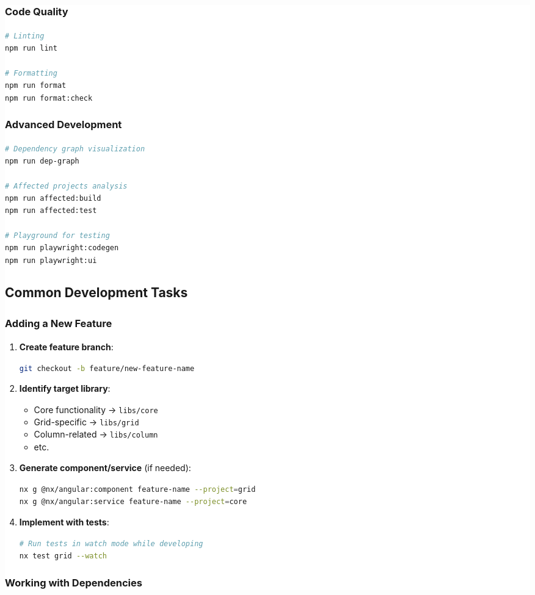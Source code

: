 ### Code Quality
```bash
# Linting
npm run lint

# Formatting
npm run format
npm run format:check
```

### Advanced Development
```bash
# Dependency graph visualization
npm run dep-graph

# Affected projects analysis
npm run affected:build
npm run affected:test

# Playground for testing
npm run playwright:codegen
npm run playwright:ui
```

## Common Development Tasks

### Adding a New Feature

1. **Create feature branch**:
   ```bash
   git checkout -b feature/new-feature-name
   ```

2. **Identify target library**:
   - Core functionality → `libs/core`
   - Grid-specific → `libs/grid`  
   - Column-related → `libs/column`
   - etc.

3. **Generate component/service** (if needed):
   ```bash
   nx g @nx/angular:component feature-name --project=grid
   nx g @nx/angular:service feature-name --project=core
   ```

4. **Implement with tests**:
   ```bash
   # Run tests in watch mode while developing
   nx test grid --watch
   ```

### Working with Dependencies
